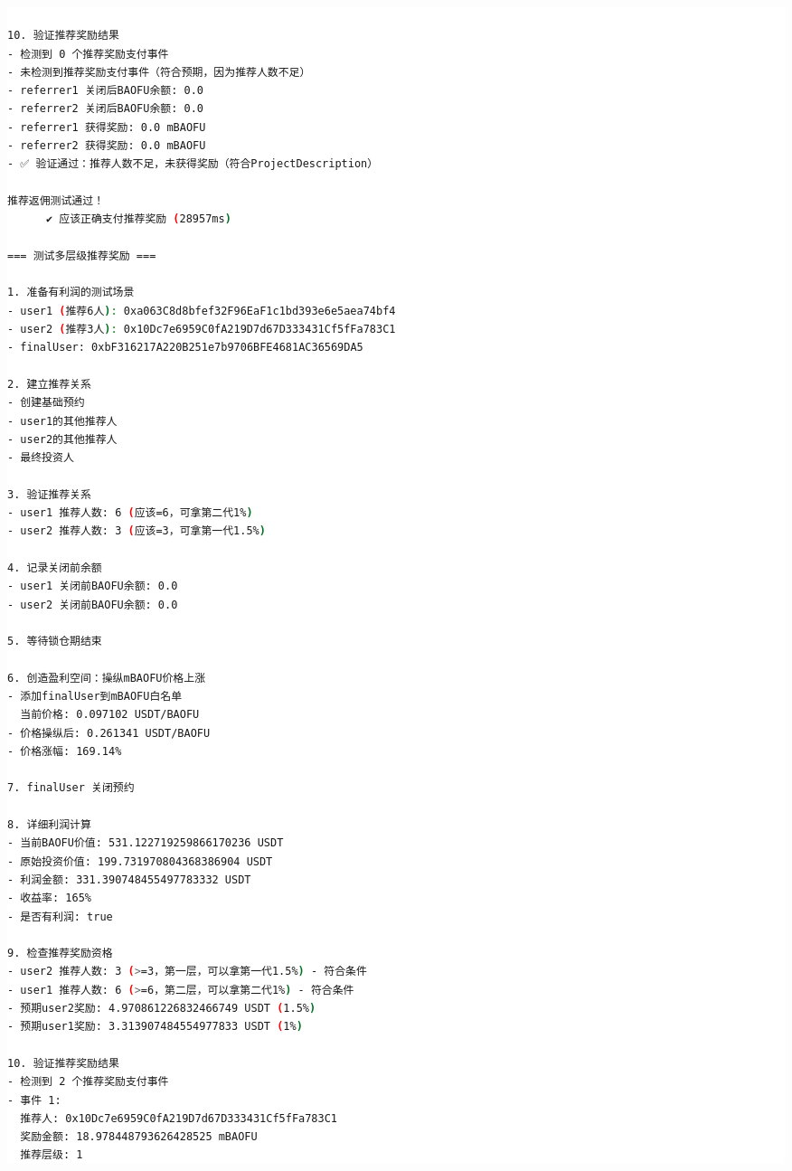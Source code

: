 ```bash

10. 验证推荐奖励结果
- 检测到 0 个推荐奖励支付事件
- 未检测到推荐奖励支付事件（符合预期，因为推荐人数不足）
- referrer1 关闭后BAOFU余额: 0.0
- referrer2 关闭后BAOFU余额: 0.0
- referrer1 获得奖励: 0.0 mBAOFU
- referrer2 获得奖励: 0.0 mBAOFU
- ✅ 验证通过：推荐人数不足，未获得奖励（符合ProjectDescription）

推荐返佣测试通过！
      ✔ 应该正确支付推荐奖励 (28957ms)

=== 测试多层级推荐奖励 ===

1. 准备有利润的测试场景
- user1 (推荐6人): 0xa063C8d8bfef32F96EaF1c1bd393e6e5aea74bf4
- user2 (推荐3人): 0x10Dc7e6959C0fA219D7d67D333431Cf5fFa783C1
- finalUser: 0xbF316217A220B251e7b9706BFE4681AC36569DA5

2. 建立推荐关系
- 创建基础预约
- user1的其他推荐人
- user2的其他推荐人
- 最终投资人

3. 验证推荐关系
- user1 推荐人数: 6 (应该=6，可拿第二代1%)
- user2 推荐人数: 3 (应该=3，可拿第一代1.5%)

4. 记录关闭前余额
- user1 关闭前BAOFU余额: 0.0
- user2 关闭前BAOFU余额: 0.0

5. 等待锁仓期结束

6. 创造盈利空间：操纵mBAOFU价格上涨
- 添加finalUser到mBAOFU白名单
  当前价格: 0.097102 USDT/BAOFU
- 价格操纵后: 0.261341 USDT/BAOFU
- 价格涨幅: 169.14%

7. finalUser 关闭预约

8. 详细利润计算
- 当前BAOFU价值: 531.122719259866170236 USDT
- 原始投资价值: 199.731970804368386904 USDT
- 利润金额: 331.390748455497783332 USDT
- 收益率: 165%
- 是否有利润: true

9. 检查推荐奖励资格
- user2 推荐人数: 3 (>=3，第一层，可以拿第一代1.5%) - 符合条件
- user1 推荐人数: 6 (>=6，第二层，可以拿第二代1%) - 符合条件
- 预期user2奖励: 4.970861226832466749 USDT (1.5%)
- 预期user1奖励: 3.313907484554977833 USDT (1%)

10. 验证推荐奖励结果
- 检测到 2 个推荐奖励支付事件
- 事件 1:
  推荐人: 0x10Dc7e6959C0fA219D7d67D333431Cf5fFa783C1
  奖励金额: 18.978448793626428525 mBAOFU
  推荐层级: 1
```